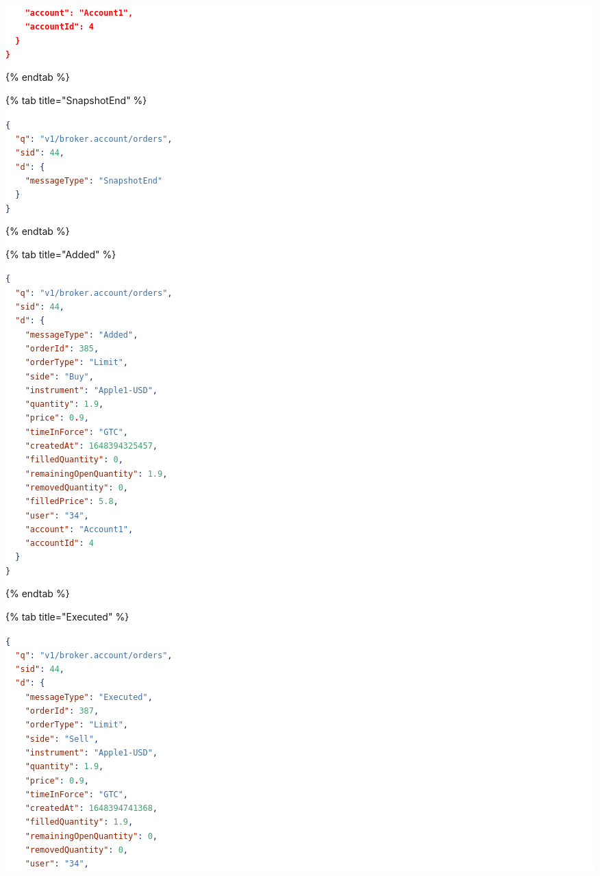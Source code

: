 ```json
    "account": "Account1",
    "accountId": 4
  }
}
```
{% endtab %}

{% tab title="SnapshotEnd" %}
```json
{
  "q": "v1/broker.account/orders",
  "sid": 44,
  "d": {
    "messageType": "SnapshotEnd"
  }
}
```
{% endtab %}

{% tab title="Added" %}
```json
{
  "q": "v1/broker.account/orders",
  "sid": 44,
  "d": {
    "messageType": "Added",
    "orderId": 385,
    "orderType": "Limit",
    "side": "Buy",
    "instrument": "Apple1-USD",
    "quantity": 1.9,
    "price": 0.9,
    "timeInForce": "GTC",
    "createdAt": 1648394325457,
    "filledQuantity": 0,
    "remainingOpenQuantity": 1.9,
    "removedQuantity": 0,
    "filledPrice": 5.8,
    "user": "34",
    "account": "Account1",
    "accountId": 4
  }
}
```
{% endtab %}

{% tab title="Executed" %}
```json
{
  "q": "v1/broker.account/orders",
  "sid": 44,
  "d": {
    "messageType": "Executed",
    "orderId": 387,
    "orderType": "Limit",
    "side": "Sell",
    "instrument": "Apple1-USD",
    "quantity": 1.9,
    "price": 0.9,
    "timeInForce": "GTC",
    "createdAt": 1648394741368,
    "filledQuantity": 1.9,
    "remainingOpenQuantity": 0,
    "removedQuantity": 0,
    "user": "34",
```